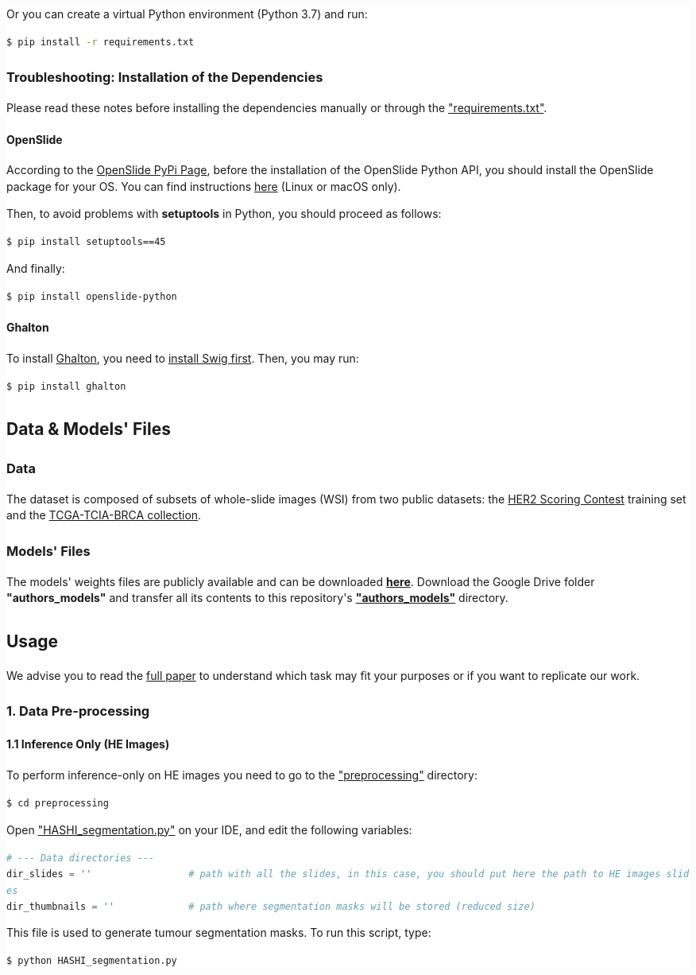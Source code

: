 Or you can create a virtual Python environment (Python 3.7) and run:
```bash
$ pip install -r requirements.txt
```
### Troubleshooting: Installation of the Dependencies
Please read these notes before installing the dependencies manually or through the ["requirements.txt"](requirements.txt).
#### OpenSlide
According to the [OpenSlide PyPi Page](https://pypi.org/project/openslide-python/), before the installation of the OpenSlide Python API, you should install the OpenSlide package for your OS. You can find instructions [here](https://openslide.org/download/) (Linux or macOS only). 

Then, to avoid problems with __setuptools__ in Python, you should proceed as follows:
```bash
$ pip install setuptools==45
```

And finally:
```bash
$ pip install openslide-python
```
#### Ghalton
To install [Ghalton](https://github.com/fmder/ghalton), you need to [install Swig first](https://www.dev2qa.com/how-to-install-swig-on-macos-linux-and-windows/). Then, you may run:
```bash
$ pip install ghalton
```
## Data & Models' Files
### Data
The dataset is composed of subsets of whole-slide images (WSI) from two public datasets: the [HER2 Scoring Contest](https://warwick.ac.uk/fac/sci/dcs/research/tia/her2contest/) training set and the [TCGA-TCIA-BRCA collection](https://wiki.cancerimagingarchive.net/display/Public/TCGA-BRCA).
### Models' Files
The models' weights files are publicly available and can be downloaded [__here__](https://drive.google.com/file/d/10K_oj9aWYyqkwVTLl9by7QhQQerOCKES/view?usp=share_link). Download the Google Drive folder __"authors_models"__ and transfer all its contents to this repository's [__"authors_models"__](authors_models/) directory.

## Usage
We advise you to read the [full paper](https://www.mdpi.com/2076-3417/10/14/4728) to understand which task may fit your purposes or if you want to replicate our work.
### 1. Data Pre-processing
#### 1.1 Inference Only (HE Images)
To perform inference-only on HE images you need to go to the ["preprocessing"](preprocessing/) directory:
```bash
$ cd preprocessing
```
Open ["HASHI_segmentation.py"](preprocessing/HASHI_segmentation.py) on your IDE, and edit the following variables:
```python
# --- Data directories ---
dir_slides = ''                 # path with all the slides, in this case, you should put here the path to HE images slides
dir_thumbnails = ''             # path where segmentation masks will be stored (reduced size)
```
This file is used to generate tumour segmentation masks. To run this script, type:
```bash
$ python HASHI_segmentation.py
```